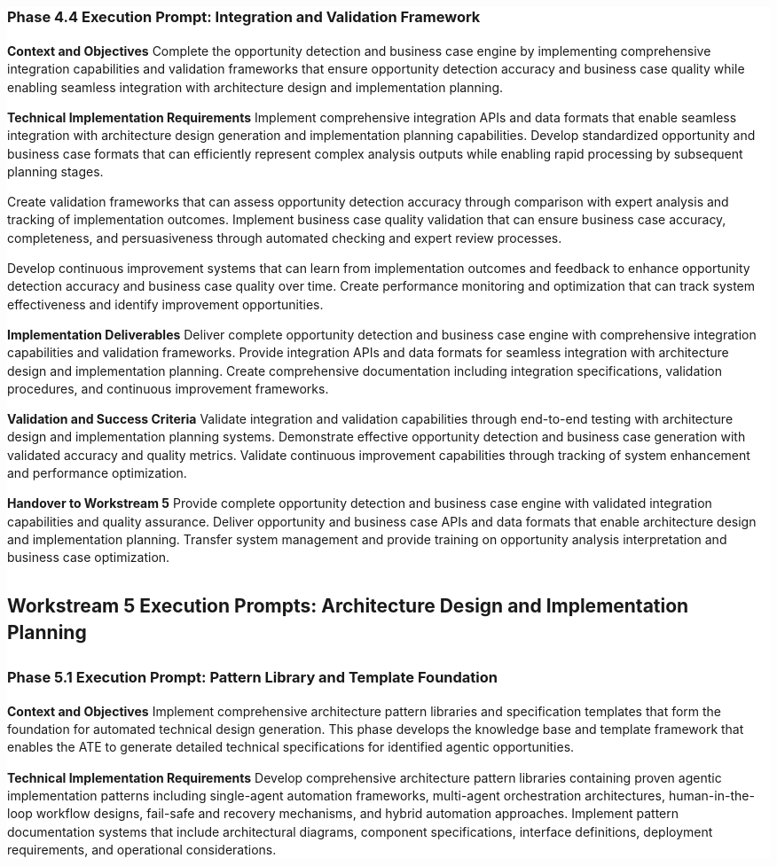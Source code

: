 ### Phase 4.4 Execution Prompt: Integration and Validation Framework

**Context and Objectives**
Complete the opportunity detection and business case engine by implementing comprehensive integration capabilities and validation frameworks that ensure opportunity detection accuracy and business case quality while enabling seamless integration with architecture design and implementation planning.

**Technical Implementation Requirements**
Implement comprehensive integration APIs and data formats that enable seamless integration with architecture design generation and implementation planning capabilities. Develop standardized opportunity and business case formats that can efficiently represent complex analysis outputs while enabling rapid processing by subsequent planning stages.

Create validation frameworks that can assess opportunity detection accuracy through comparison with expert analysis and tracking of implementation outcomes. Implement business case quality validation that can ensure business case accuracy, completeness, and persuasiveness through automated checking and expert review processes.

Develop continuous improvement systems that can learn from implementation outcomes and feedback to enhance opportunity detection accuracy and business case quality over time. Create performance monitoring and optimization that can track system effectiveness and identify improvement opportunities.

**Implementation Deliverables**
Deliver complete opportunity detection and business case engine with comprehensive integration capabilities and validation frameworks. Provide integration APIs and data formats for seamless integration with architecture design and implementation planning. Create comprehensive documentation including integration specifications, validation procedures, and continuous improvement frameworks.

**Validation and Success Criteria**
Validate integration and validation capabilities through end-to-end testing with architecture design and implementation planning systems. Demonstrate effective opportunity detection and business case generation with validated accuracy and quality metrics. Validate continuous improvement capabilities through tracking of system enhancement and performance optimization.

**Handover to Workstream 5**
Provide complete opportunity detection and business case engine with validated integration capabilities and quality assurance. Deliver opportunity and business case APIs and data formats that enable architecture design and implementation planning. Transfer system management and provide training on opportunity analysis interpretation and business case optimization.

## Workstream 5 Execution Prompts: Architecture Design and Implementation Planning

### Phase 5.1 Execution Prompt: Pattern Library and Template Foundation

**Context and Objectives**
Implement comprehensive architecture pattern libraries and specification templates that form the foundation for automated technical design generation. This phase develops the knowledge base and template framework that enables the ATE to generate detailed technical specifications for identified agentic opportunities.

**Technical Implementation Requirements**
Develop comprehensive architecture pattern libraries containing proven agentic implementation patterns including single-agent automation frameworks, multi-agent orchestration architectures, human-in-the-loop workflow designs, fail-safe and recovery mechanisms, and hybrid automation approaches. Implement pattern documentation systems that include architectural diagrams, component specifications, interface definitions, deployment requirements, and operational considerations.
